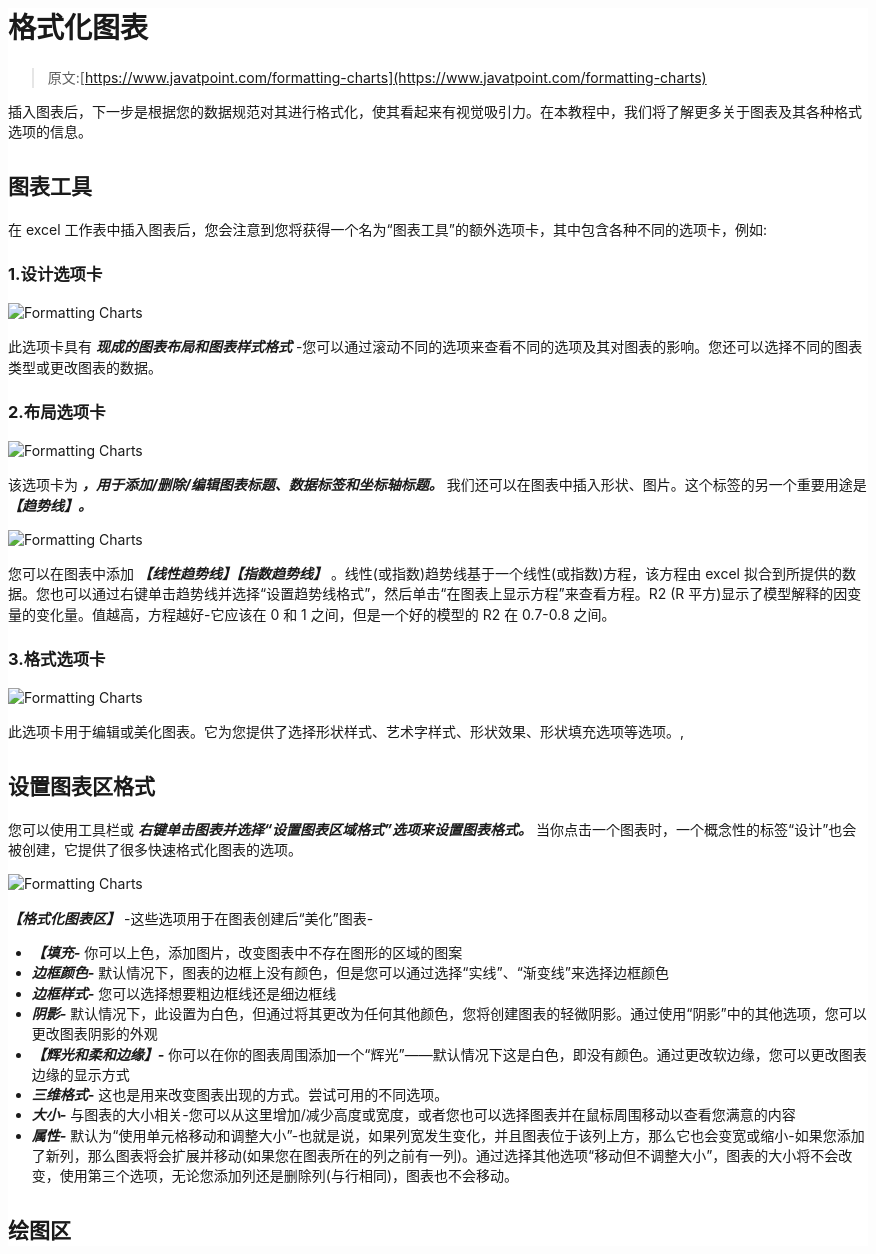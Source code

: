# 格式化图表

> 原文:[https://www.javatpoint.com/formatting-charts](https://www.javatpoint.com/formatting-charts)

插入图表后，下一步是根据您的数据规范对其进行格式化，使其看起来有视觉吸引力。在本教程中，我们将了解更多关于图表及其各种格式选项的信息。

## 图表工具

在 excel 工作表中插入图表后，您会注意到您将获得一个名为“图表工具”的额外选项卡，其中包含各种不同的选项卡，例如:

### 1.设计选项卡

![Formatting Charts](../Images/809c58555b7f640db6db17e3bfdc9048.png)

此选项卡具有 ***现成的图表布局和图表样式格式*** -您可以通过滚动不同的选项来查看不同的选项及其对图表的影响。您还可以选择不同的图表类型或更改图表的数据。

### 2.布局选项卡

![Formatting Charts](../Images/4a4673401bbea0b9412af162f5a5a129.png)

该选项卡为 ***，用于添加/删除/编辑图表标题、数据标签和坐标轴标题。*** 我们还可以在图表中插入形状、图片。这个标签的另一个重要用途是 ***【趋势线】。***

![Formatting Charts](../Images/8d265126b387991f80e68e3963c7d25e.png)

您可以在图表中添加 ***【线性趋势线】【指数趋势线】*** 。线性(或指数)趋势线基于一个线性(或指数)方程，该方程由 excel 拟合到所提供的数据。您也可以通过右键单击趋势线并选择“设置趋势线格式”，然后单击“在图表上显示方程”来查看方程。R2 (R 平方)显示了模型解释的因变量的变化量。值越高，方程越好-它应该在 0 和 1 之间，但是一个好的模型的 R2 在 0.7-0.8 之间。

### 3.格式选项卡

![Formatting Charts](../Images/eb278464c9756ad1c83c00ca7e3e5f3f.png)

此选项卡用于编辑或美化图表。它为您提供了选择形状样式、艺术字样式、形状效果、形状填充选项等选项。,

## 设置图表区格式

您可以使用工具栏或 ***右键单击图表并选择“设置图表区域格式”选项来设置图表格式。*** 当你点击一个图表时，一个概念性的标签“设计”也会被创建，它提供了很多快速格式化图表的选项。

![Formatting Charts](../Images/d7821f2f84f3cbb04150ffbd4ab4c6e7.png)

***【格式化图表区】*** -这些选项用于在图表创建后“美化”图表-

*   ***【填充-*** 你可以上色，添加图片，改变图表中不存在图形的区域的图案
*   ***边框颜色-*** 默认情况下，图表的边框上没有颜色，但是您可以通过选择“实线”、“渐变线”来选择边框颜色
*   ***边框样式-*** 您可以选择想要粗边框线还是细边框线
*   ***阴影-*** 默认情况下，此设置为白色，但通过将其更改为任何其他颜色，您将创建图表的轻微阴影。通过使用“阴影”中的其他选项，您可以更改图表阴影的外观
*   ***【辉光和柔和边缘】-*** 你可以在你的图表周围添加一个“辉光”——默认情况下这是白色，即没有颜色。通过更改软边缘，您可以更改图表边缘的显示方式
*   ***三维格式-*** 这也是用来改变图表出现的方式。尝试可用的不同选项。
*   ***大小-*** 与图表的大小相关-您可以从这里增加/减少高度或宽度，或者您也可以选择图表并在鼠标周围移动以查看您满意的内容
*   ***属性-*** 默认为“使用单元格移动和调整大小”-也就是说，如果列宽发生变化，并且图表位于该列上方，那么它也会变宽或缩小-如果您添加了新列，那么图表将会扩展并移动(如果您在图表所在的列之前有一列)。通过选择其他选项“移动但不调整大小”，图表的大小将不会改变，使用第三个选项，无论您添加列还是删除列(与行相同)，图表也不会移动。

## 绘图区

